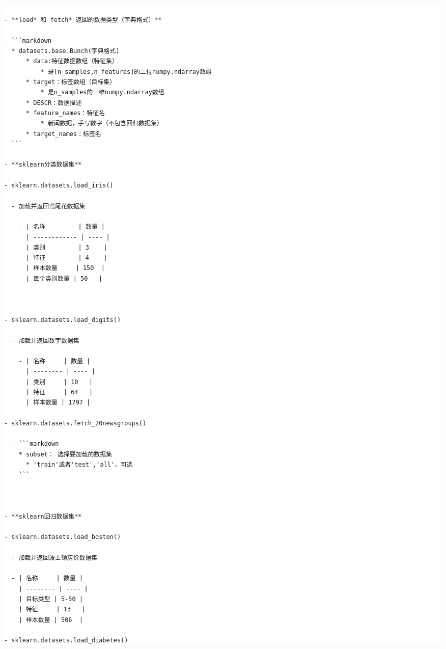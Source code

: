   ```

- **load* 和 fetch* 返回的数据类型（字典格式）**

  - ```markdown
    * datasets.base.Bunch(字典格式)
    	* data:特征数据数组（特征集）
    		* 是[n_samples,n_features]的二位numpy.ndarray数组
    	* target：标签数组（目标集）
    		* 是n_samples的一维numpy.ndarray数组
    	* DESCR：数据描述
    	* feature_names：特征名
    		* 新闻数据，手写数字（不包含回归数据集）
    	* target_names：标签名
    ```

- **sklearn分类数据集**

  - sklearn.datasets.load_iris()

    - 加载并返回鸢尾花数据集

      - | 名称         | 数量 |
        | ------------ | ---- |
        | 类别         | 3    |
        | 特征         | 4    |
        | 样本数量     | 150  |
        | 每个类别数量 | 50   |

        

  - sklearn.datasets.load_digits()

    - 加载并返回数字数据集

      - | 名称     | 数量 |
        | -------- | ---- |
        | 类别     | 10   |
        | 特征     | 64   |
        | 样本数量 | 1797 |

  - sklearn.datasets.fetch_20newsgroups()

    - ```markdown
      * subset： 选择要加载的数据集
      	* 'train'或者'test','all'，可选
      ```

  

- **sklearn回归数据集**

  - sklearn.datasets.load_boston()

    - 加载并返回波士顿房价数据集

    - | 名称     | 数量 |
      | -------- | ---- |
      | 目标类型 | 5-50 |
      | 特征     | 13   |
      | 样本数量 | 506  |

  - sklearn.datasets.load_diabetes()

  ```